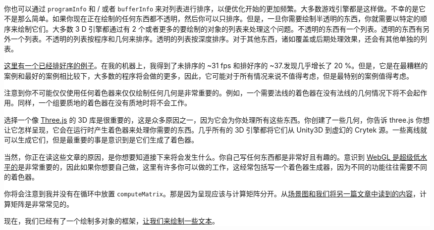 你也可以通过 `programInfo` 和 / 或者 `bufferInfo` 来对列表进行排序，以便优化开始的更加频繁。大多数游戏引擎都是这样做。不幸的是它不是那么简单。如果你现在正在绘制的任何东西都不透明，然后你可以只排序。但是，一旦你需要绘制半透明的东西，你就需要以特定的顺序来绘制它们。大多数 3 D 引擎都通过有 2 个或者更多的要绘制的对象的列表来处理这个问题。不透明的东西有一个列表。透明的东西有另外一个列表。不透明的列表按程序和几何来排序。透明的列表按深度排序。对于其他东西，诸如覆盖或后期处理效果，还会有其他单独的列表。  

<a href="http://webglfundamentals.org/webgl/webgl-multiple-objects-list-optimized-sorted.html">这里有一个已经排好序的例子</a>。在我的机器上，我得到了未排序的 ~31 fps 和排好序的 ~37.发现几乎增长了 20 %。但是，它是在最糟糕的案例和最好的案例相比较下，大多数的程序将会做的更多，因此，它可能对于所有情况来说不值得考虑，但是最特别的案例值得考虑。  

注意到你不可能仅仅使用任何着色器来仅仅绘制任何几何是非常重要的。例如，一个需要法线的着色器在没有法线的几何情况下将不会起作用。同样，一个组要质地的着色器在没有质地时将不会工作。   

选择一个像 <a href="http://threejs.org/">Three.js</a> 的 3D 库是很重要的，这是众多原因之一，因为它会为你处理所有这些东西。你创建了一些几何，你告诉 three.js 你想让它怎样呈现，它会在运行时产生着色器来处理你需要的东西。几乎所有的 3D 引擎都将它们从 Unity3D 到虚幻的 Crytek 源。一些离线就可以生成它们，但是最重要的事是意识到是它们生成了着色器。  

当然，你正在读这些文章的原因，是你想要知道接下来将会发生什么。你自己写任何东西都是非常好且有趣的。意识到 <a href="http://webglfundamentals.org/webgl/lessons/webgl-2d-vs-3d-library.html">WebGL 是超级低水平的</a>是非常重要的，因此如果你想要自己做，这里有许多你可以做的工作，这经常包括写一个着色器生成器，因为不同的功能往往需要不同的着色器。  

你将会注意到我并没有在循环中放置 `computeMatrix`。那是因为呈现应该与计算矩阵分开。从<a href="http://webglfundamentals.org/webgl/lessons/webgl-scene-graph.html">场景图和我们将另一篇文章中读到的内容</a>，计算矩阵是非常常见的。  

现在，我们已经有了一个绘制多对象的框架，<a href="http://webglfundamentals.org/webgl/lessons/webgl-text-html.html">让我们来绘制一些文本</a>。









